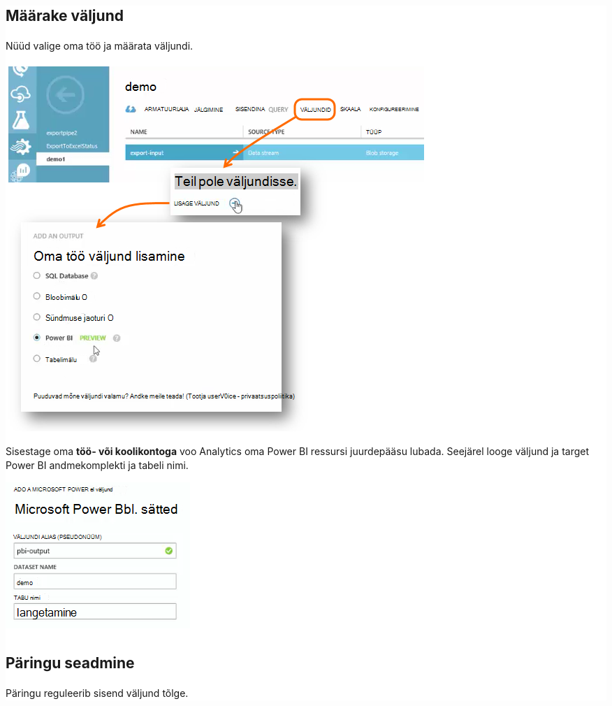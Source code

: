 ## <a name="set-the-output"></a>Määrake väljund

Nüüd valige oma töö ja määrata väljundi.

![Uue kanali valimiseks klõpsake väljundeid, lisamine, Power BI](./media/app-insights-export-stream-analytics/160.png)

Sisestage oma **töö- või koolikontoga** voo Analytics oma Power BI ressursi juurdepääsu lubada. Seejärel looge väljund ja target Power BI andmekomplekti ja tabeli nimi.

![Leiutada kolme nimed](./media/app-insights-export-stream-analytics/170.png)

## <a name="set-the-query"></a>Päringu seadmine

Päringu reguleerib sisend väljund tõlge.
